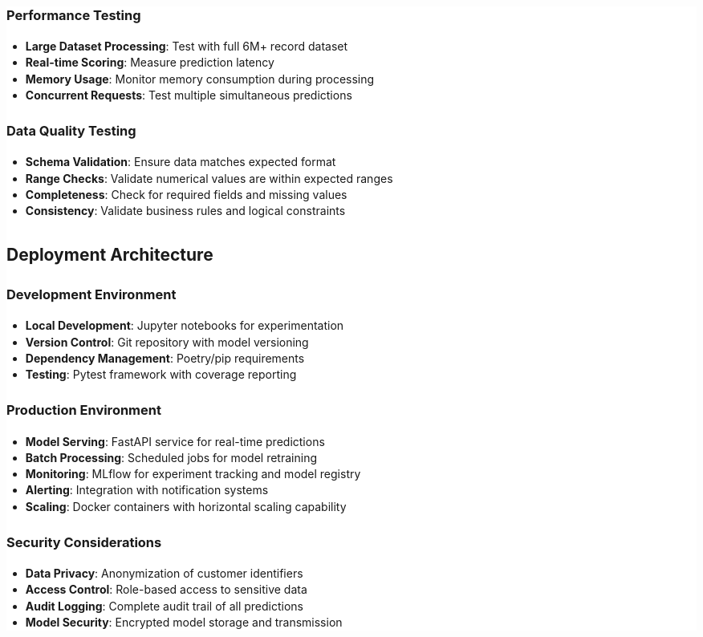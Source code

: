 ### Performance Testing
- **Large Dataset Processing**: Test with full 6M+ record dataset
- **Real-time Scoring**: Measure prediction latency
- **Memory Usage**: Monitor memory consumption during processing
- **Concurrent Requests**: Test multiple simultaneous predictions

### Data Quality Testing
- **Schema Validation**: Ensure data matches expected format
- **Range Checks**: Validate numerical values are within expected ranges
- **Completeness**: Check for required fields and missing values
- **Consistency**: Validate business rules and logical constraints

## Deployment Architecture

### Development Environment
- **Local Development**: Jupyter notebooks for experimentation
- **Version Control**: Git repository with model versioning
- **Dependency Management**: Poetry/pip requirements
- **Testing**: Pytest framework with coverage reporting

### Production Environment
- **Model Serving**: FastAPI service for real-time predictions
- **Batch Processing**: Scheduled jobs for model retraining
- **Monitoring**: MLflow for experiment tracking and model registry
- **Alerting**: Integration with notification systems
- **Scaling**: Docker containers with horizontal scaling capability

### Security Considerations
- **Data Privacy**: Anonymization of customer identifiers
- **Access Control**: Role-based access to sensitive data
- **Audit Logging**: Complete audit trail of all predictions
- **Model Security**: Encrypted model storage and transmission